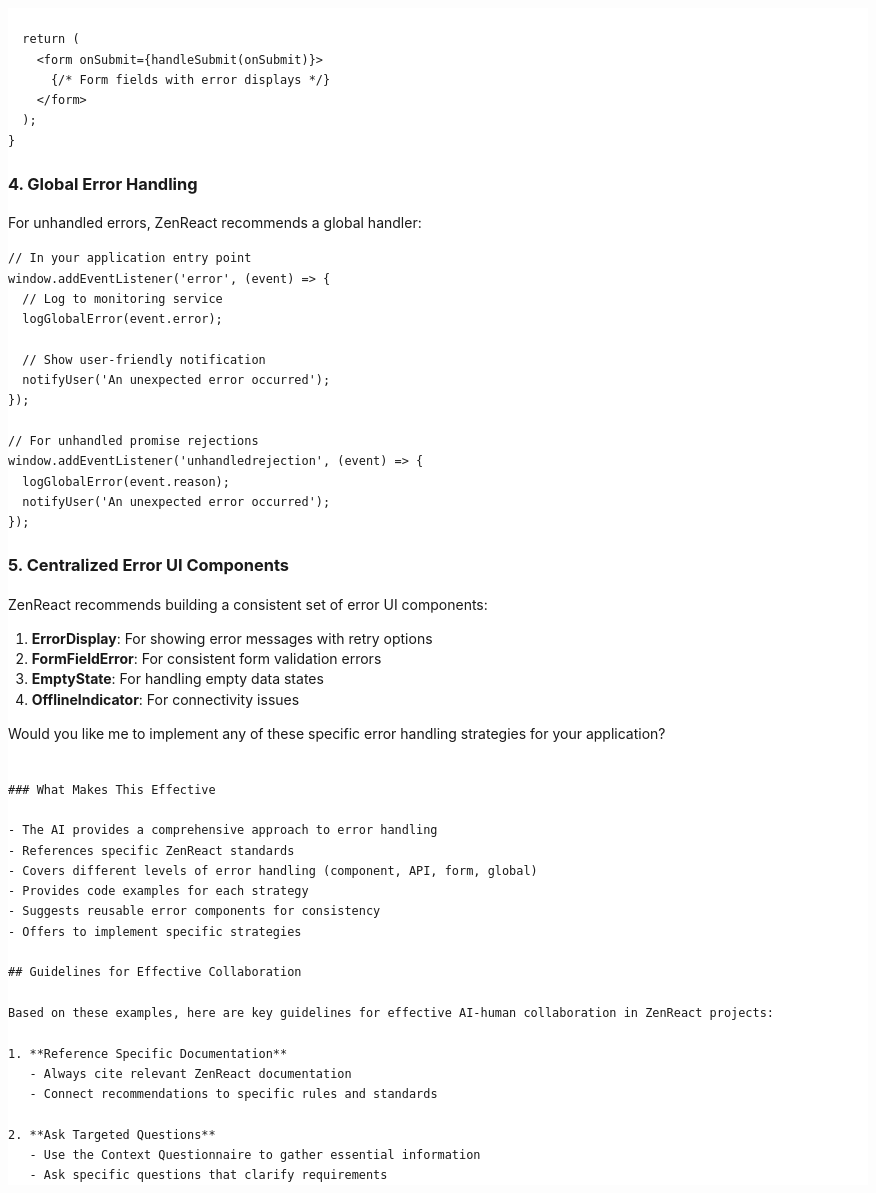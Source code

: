 ```tsx
  
  return (
    <form onSubmit={handleSubmit(onSubmit)}>
      {/* Form fields with error displays */}
    </form>
  );
}
```

### 4. Global Error Handling

For unhandled errors, ZenReact recommends a global handler:

```tsx
// In your application entry point
window.addEventListener('error', (event) => {
  // Log to monitoring service
  logGlobalError(event.error);
  
  // Show user-friendly notification
  notifyUser('An unexpected error occurred');
});

// For unhandled promise rejections
window.addEventListener('unhandledrejection', (event) => {
  logGlobalError(event.reason);
  notifyUser('An unexpected error occurred');
});
```

### 5. Centralized Error UI Components

ZenReact recommends building a consistent set of error UI components:

1. **ErrorDisplay**: For showing error messages with retry options
2. **FormFieldError**: For consistent form validation errors
3. **EmptyState**: For handling empty data states
4. **OfflineIndicator**: For connectivity issues

Would you like me to implement any of these specific error handling strategies for your application?
```

### What Makes This Effective

- The AI provides a comprehensive approach to error handling
- References specific ZenReact standards
- Covers different levels of error handling (component, API, form, global)
- Provides code examples for each strategy
- Suggests reusable error components for consistency
- Offers to implement specific strategies

## Guidelines for Effective Collaboration

Based on these examples, here are key guidelines for effective AI-human collaboration in ZenReact projects:

1. **Reference Specific Documentation**
   - Always cite relevant ZenReact documentation
   - Connect recommendations to specific rules and standards

2. **Ask Targeted Questions**
   - Use the Context Questionnaire to gather essential information
   - Ask specific questions that clarify requirements

```